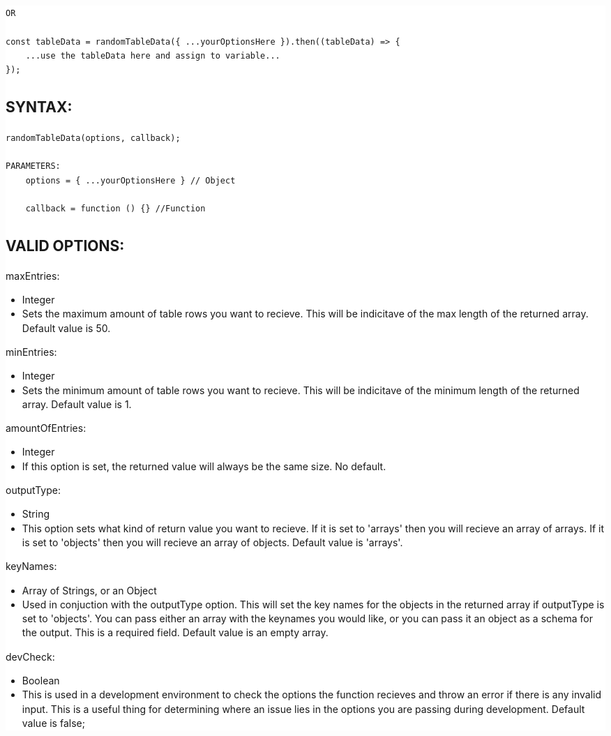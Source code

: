     OR

    const tableData = randomTableData({ ...yourOptionsHere }).then((tableData) => {
        ...use the tableData here and assign to variable...
    });


## SYNTAX:

    randomTableData(options, callback);

    PARAMETERS:
        options = { ...yourOptionsHere } // Object

        callback = function () {} //Function


## VALID OPTIONS:
maxEntries:
- Integer
- Sets the maximum amount of table rows you want to recieve.
    This will be indicitave of the max length of the returned array.
    Default value is 50.

minEntries:
- Integer
- Sets the minimum amount of table rows you want to recieve.
    This will be indicitave of the minimum length of the returned array.
    Default value is 1.

amountOfEntries:
- Integer
- If this option is set, the returned value will always be the same size.
    No default.

outputType:
- String
- This option sets what kind of return value you want to recieve.
    If it is set to 'arrays' then you will recieve an array of arrays.
    If it is set to 'objects' then you will recieve an array of objects.
    Default value is 'arrays'.

keyNames:
- Array of Strings, or an Object
- Used in conjuction with the outputType option.
    This will set the key names for the objects in the returned array
    if outputType is set to 'objects'. You can pass either an array with the
    keynames you would like, or you can pass it an object as a schema for the output.
    This is a required field.
    Default value is an empty array.

devCheck:
- Boolean
- This is used in a development environment to check the options the function
    recieves and throw an error if there is any invalid input. This is a useful
    thing for determining where an issue lies in the options you are passing during
    development.
    Default value is false;
